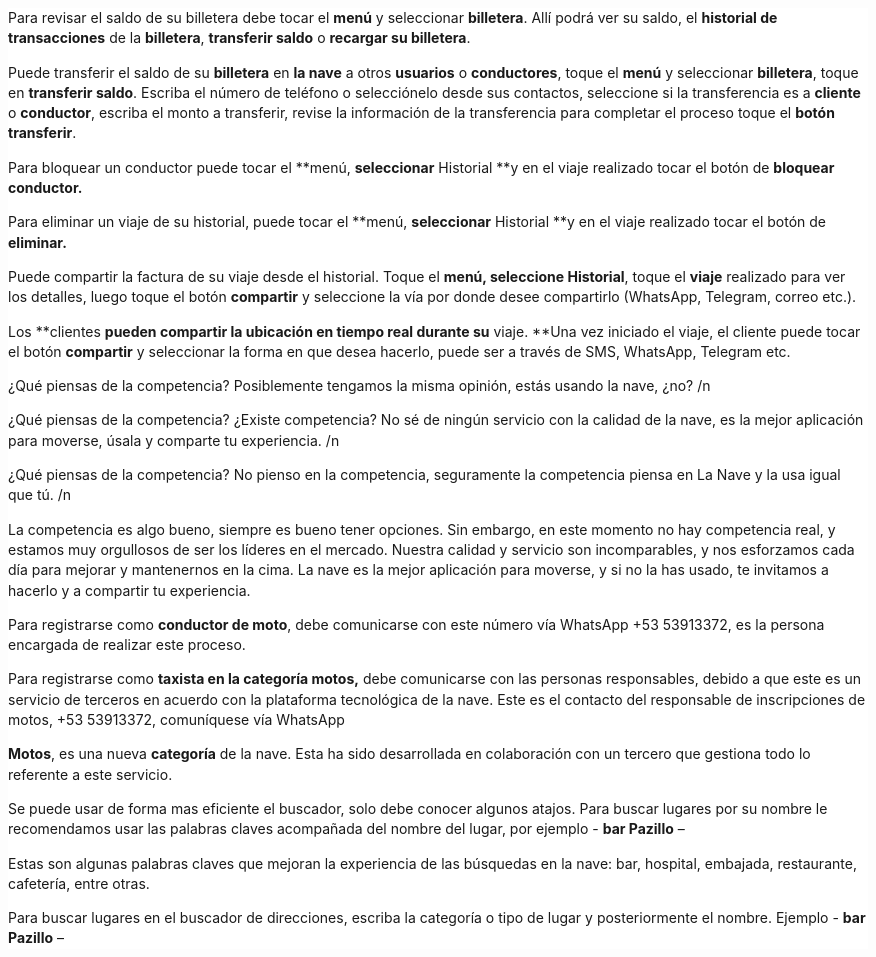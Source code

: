 Para revisar el saldo de su billetera debe tocar el **menú** y seleccionar **billetera**. Allí podrá ver su saldo, el **historial de transacciones** de la **billetera**, **transferir saldo** o **recargar su billetera**.

Puede transferir el saldo de su **billetera** en **la nave** a otros **usuarios** o **conductores**, toque el **menú** y seleccionar **billetera**, toque en **transferir saldo**. Escriba el número de teléfono o selecciónelo desde sus contactos, seleccione si la transferencia es a **cliente** o **conductor**, escriba el monto a transferir, revise la información de la transferencia para completar el proceso toque el **botón transferir**.

Para bloquear un conductor puede tocar el **menú, **seleccionar** Historial **y en el viaje realizado tocar el botón de **bloquear conductor.**

Para eliminar un viaje de su historial, puede tocar el **menú, **seleccionar** Historial **y en el viaje realizado tocar el botón de **eliminar.**

Puede compartir la factura de su viaje desde el historial. Toque el **menú, **seleccione** Historial**, toque el **viaje** realizado para ver los detalles, luego toque el botón **compartir** y seleccione la vía por donde desee compartirlo (WhatsApp, Telegram, correo etc.).

Los **clientes **pueden compartir la ubicación en tiempo real durante su** viaje. **Una vez iniciado el viaje, el cliente puede tocar el botón **compartir** y seleccionar la forma en que desea hacerlo, puede ser a través de SMS, WhatsApp, Telegram etc.

¿Qué piensas de la competencia? Posiblemente tengamos la misma opinión, estás usando la nave, ¿no? /n

¿Qué piensas de la competencia? ¿Existe competencia? No sé de ningún servicio con la calidad de la nave, es la mejor aplicación para moverse, úsala y comparte tu experiencia. /n

¿Qué piensas de la competencia? No pienso en la competencia, seguramente la competencia piensa en La Nave y la usa igual que tú. /n

La competencia es algo bueno, siempre es bueno tener opciones. Sin embargo, en este momento no hay competencia real, y estamos muy orgullosos de ser los líderes en el mercado. Nuestra calidad y servicio son incomparables, y nos esforzamos cada día para mejorar y mantenernos en la cima. La nave es la mejor aplicación para moverse, y si no la has usado, te invitamos a hacerlo y a compartir tu experiencia.

Para registrarse como **conductor de moto**, debe comunicarse con este número vía WhatsApp +53 53913372, es la persona encargada de realizar este proceso.

Para registrarse como **taxista en la categoría motos,** debe comunicarse con las personas responsables, debido a que este es un servicio de terceros en acuerdo con la plataforma tecnológica de la nave. Este es el contacto del responsable de inscripciones de motos, +53 53913372, comuníquese vía WhatsApp

**Motos**, es una nueva **categoría** de la nave. Esta ha sido desarrollada en colaboración con un tercero que gestiona todo lo referente a este servicio.

Se puede usar de forma mas eficiente el buscador, solo debe conocer algunos atajos. Para buscar lugares por su nombre le recomendamos usar las palabras claves acompañada del nombre del lugar, por ejemplo - **bar Pazillo** –

Estas son algunas palabras claves que mejoran la experiencia de las búsquedas en la nave: bar, hospital, embajada, restaurante, cafetería, entre otras.

Para buscar lugares en el buscador de direcciones, escriba la categoría o tipo de lugar y posteriormente el nombre. Ejemplo - **bar Pazillo** –
